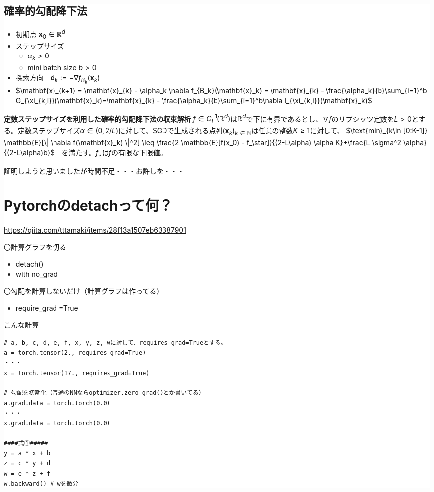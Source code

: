 ## **確率的勾配降下法**
- 初期点 $\mathbf{x}_0 \in \mathbb{R}^d$
- ステップサイズ
    - $\alpha_k > 0$
    - mini batch size $b>0$
- 探索方向　$\mathbf{d}_k := - \nabla f_{B_k}(\mathbf{x}_k)$
- $\mathbf{x}_{k+1} = \mathbf{x}_{k} - \alpha_k \nabla f_{B_k}(\mathbf{x}_k) = \mathbf{x}_{k} - \frac{\alpha_k}{b}\sum_{i=1}^b G_{\xi_{k,i}}(\mathbf{x}_k)=\mathbf{x}_{k} - \frac{\alpha_k}{b}\sum_{i=1}^b\nabla l_{\xi_{k,i}}(\mathbf{x}_k)$ 


**定数ステップサイズを利用した確率的勾配降下法の収束解析**
$f \in C^1_L (\mathbb{R}^d)$は$\mathbb{R}^d$で下に有界であるとし、$\nabla f$のリプシッツ定数を$L>0$とする。定数ステップサイズ$\alpha \in (0, 2/L)$に対して、SGDで生成される点列$(\mathbf{x}_k)_{k\in \mathbb{N}}$は任意の整数$K \geq 1$に対して、
$\text{min}_{k\in [0:K-1]} \mathbb{E}[\| \nabla f(\mathbf{x}_k) \|^2] \leq \frac{2 \mathbb{E}[f(x_0) - f_\star]}{(2-L\alpha) \alpha K}+\frac{L \sigma^2 \alpha}{(2-L\alpha)b}$　を満たす。$f_{\star}$は$f$の有限な下限値。

証明しようと思いましたが時間不足・・・お許しを・・・


# Pytorchのdetachって何？
https://qiita.com/tttamaki/items/28f13a1507eb63387901


〇計算グラフを切る

- detach()
- with no_grad

〇勾配を計算しないだけ（計算グラフは作ってる）

- require_grad =True


こんな計算

    # a, b, c, d, e, f, x, y, z, wに対して、requires_grad=Trueとする。
    a = torch.tensor(2., requires_grad=True)
    ・・・
    x = torch.tensor(17., requires_grad=True)
    
    # 勾配を初期化（普通のNNならoptimizer.zero_grad()とか書いてる）
    a.grad.data = torch.torch(0.0)
    ・・・
    x.grad.data = torch.torch(0.0)
    
    ####式①#####
    y = a * x + b
    z = c * y + d
    w = e * z + f
    w.backward() # wを微分
